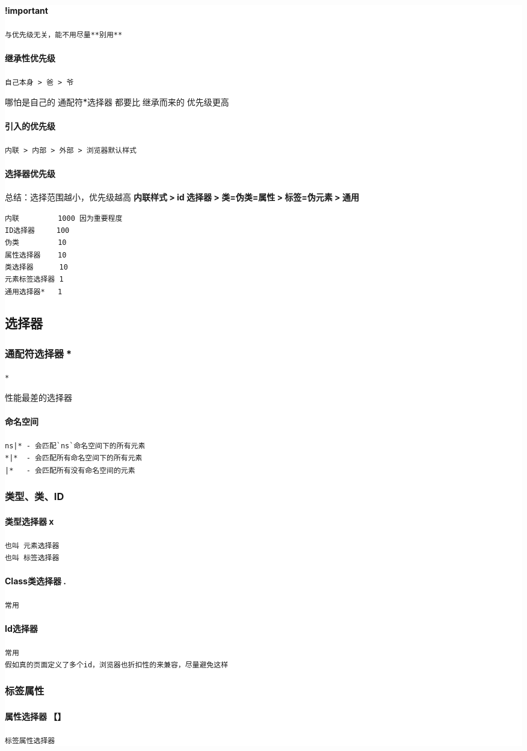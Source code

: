 #### !important
	与优先级无关，能不用尽量**别用**

#### 继承性优先级
	自己本身 > 爸 > 爷
哪怕是自己的 通配符*选择器  都要比  继承而来的 优先级更高 

#### 引入的优先级
	内联 > 内部 > 外部 > 浏览器默认样式

#### 选择器优先级
总结：选择范围越小，优先级越高
**内联样式 > id 选择器 > 类=伪类=属性 > 标签=伪元素 > 通用**

	内联         1000 因为重要程度
	ID选择器     100
	伪类         10
	属性选择器    10
	类选择器      10
	元素标签选择器 1
	通用选择器*   1

## 选择器

### 通配符选择器 *
	*
性能最差的选择器
#### 命名空间
	ns|* - 会匹配`ns`命名空间下的所有元素
	*|*  - 会匹配所有命名空间下的所有元素
	|*   - 会匹配所有没有命名空间的元素

### 类型、类、ID

#### 类型选择器 x
	也叫 元素选择器
	也叫 标签选择器

#### Class类选择器 .
	常用

#### Id选择器 #
	常用
	假如真的页面定义了多个id，浏览器也折扣性的来兼容，尽量避免这样

### 标签属性

#### 属性选择器 【】
	标签属性选择器
